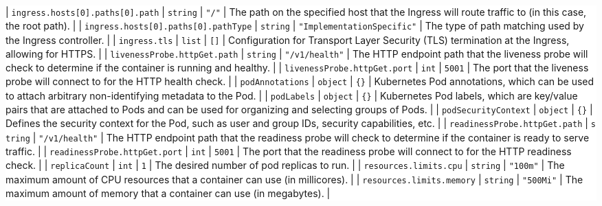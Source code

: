 | `ingress.hosts[0].paths[0].path`          | `string` | `"/"`                                                                                                                                  | The path on the specified host that the Ingress will route traffic to (in this case, the root path).                                                                                                                                                                     |
| `ingress.hosts[0].paths[0].pathType`      | `string` | `"ImplementationSpecific"`                                                                                                         | The type of path matching used by the Ingress controller.                                                                                                                                                                                                            |
| `ingress.tls`                              | `list`   | `[]`                                                                                                                                 | Configuration for Transport Layer Security (TLS) termination at the Ingress, allowing for HTTPS.                                                                                                                                                                     |
| `livenessProbe.httpGet.path`               | `string` | `"/v1/health"`                                                                                                                      | The HTTP endpoint path that the liveness probe will check to determine if the container is running and healthy.                                                                                                                                                           |
| `livenessProbe.httpGet.port`               | `int`  | `5001`                                                                                                                               | The port that the liveness probe will connect to for the HTTP health check.                                                                                                                                                                                           |
| `podAnnotations`                           | `object` | `{}`                                                                                                                                 | Kubernetes Pod annotations, which can be used to attach arbitrary non-identifying metadata to the Pod.                                                                                                                                                                 |
| `podLabels`                                | `object` | `{}`                                                                                                                                 | Kubernetes Pod labels, which are key/value pairs that are attached to Pods and can be used for organizing and selecting groups of Pods.                                                                                                                                    |
| `podSecurityContext`                       | `object` | `{}`                                                                                                                                 | Defines the security context for the Pod, such as user and group IDs, security capabilities, etc.                                                                                                                                                                      |
| `readinessProbe.httpGet.path`              | `string` | `"/v1/health"`                                                                                                                      | The HTTP endpoint path that the readiness probe will check to determine if the container is ready to serve traffic.                                                                                                                                                           |
| `readinessProbe.httpGet.port`              | `int`  | `5001`                                                                                                                               | The port that the readiness probe will connect to for the HTTP readiness check.                                                                                                                                                                                          |
| `replicaCount`                             | `int`  | `1`                                                                                                                                  | The desired number of pod replicas to run.                                                                                                                                                                                                                         |
| `resources.limits.cpu`                     | `string` | `"100m"`                                                                                                                             | The maximum amount of CPU resources that a container can use (in millicores).                                                                                                                                                                                            |
| `resources.limits.memory`                  | `string` | `"500Mi"`                                                                                                                             | The maximum amount of memory that a container can use (in megabytes).                                                                                                                                                                                                  |